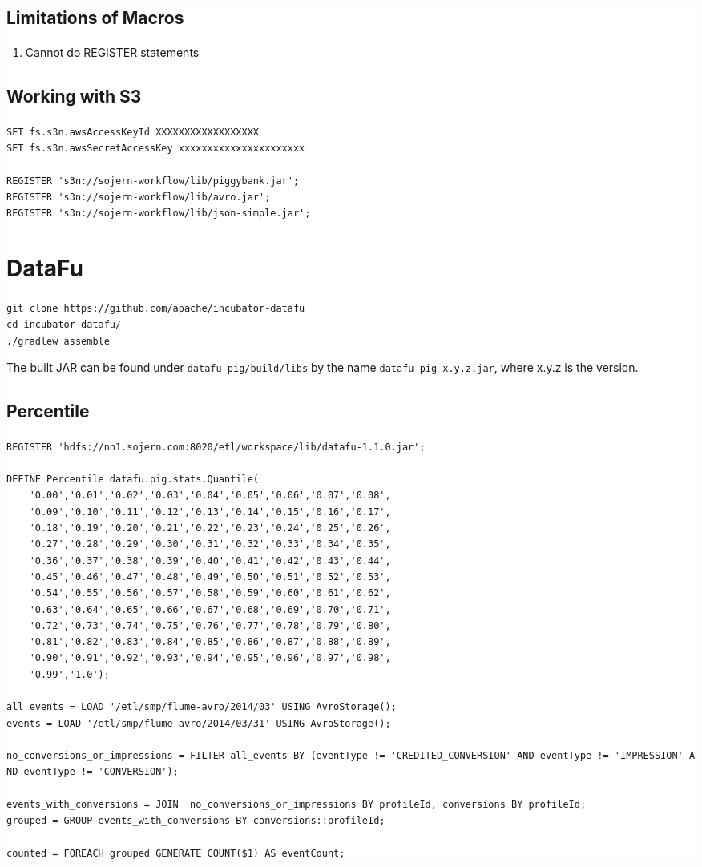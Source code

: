 ## Limitations of Macros

1.  Cannot do REGISTER statements

## Working with S3

    SET fs.s3n.awsAccessKeyId XXXXXXXXXXXXXXXXXX
    SET fs.s3n.awsSecretAccessKey xxxxxxxxxxxxxxxxxxxxxx

    REGISTER 's3n://sojern-workflow/lib/piggybank.jar';
    REGISTER 's3n://sojern-workflow/lib/avro.jar';
    REGISTER 's3n://sojern-workflow/lib/json-simple.jar';


# DataFu

    git clone https://github.com/apache/incubator-datafu
    cd incubator-datafu/
    ./gradlew assemble

The built JAR can be found under `datafu-pig/build/libs` by the name `datafu-pig-x.y.z.jar`, where x.y.z is the version.

## Percentile

    REGISTER 'hdfs://nn1.sojern.com:8020/etl/workspace/lib/datafu-1.1.0.jar';

    DEFINE Percentile datafu.pig.stats.Quantile(
        '0.00','0.01','0.02','0.03','0.04','0.05','0.06','0.07','0.08',
        '0.09','0.10','0.11','0.12','0.13','0.14','0.15','0.16','0.17',
        '0.18','0.19','0.20','0.21','0.22','0.23','0.24','0.25','0.26',
        '0.27','0.28','0.29','0.30','0.31','0.32','0.33','0.34','0.35',
        '0.36','0.37','0.38','0.39','0.40','0.41','0.42','0.43','0.44',
        '0.45','0.46','0.47','0.48','0.49','0.50','0.51','0.52','0.53',
        '0.54','0.55','0.56','0.57','0.58','0.59','0.60','0.61','0.62',
        '0.63','0.64','0.65','0.66','0.67','0.68','0.69','0.70','0.71',
        '0.72','0.73','0.74','0.75','0.76','0.77','0.78','0.79','0.80',
        '0.81','0.82','0.83','0.84','0.85','0.86','0.87','0.88','0.89',
        '0.90','0.91','0.92','0.93','0.94','0.95','0.96','0.97','0.98',
        '0.99','1.0');

    all_events = LOAD '/etl/smp/flume-avro/2014/03' USING AvroStorage();
    events = LOAD '/etl/smp/flume-avro/2014/03/31' USING AvroStorage();

    no_conversions_or_impressions = FILTER all_events BY (eventType != 'CREDITED_CONVERSION' AND eventType != 'IMPRESSION' AND eventType != 'CONVERSION');

    events_with_conversions = JOIN  no_conversions_or_impressions BY profileId, conversions BY profileId;
    grouped = GROUP events_with_conversions BY conversions::profileId;

    counted = FOREACH grouped GENERATE COUNT($1) AS eventCount;
